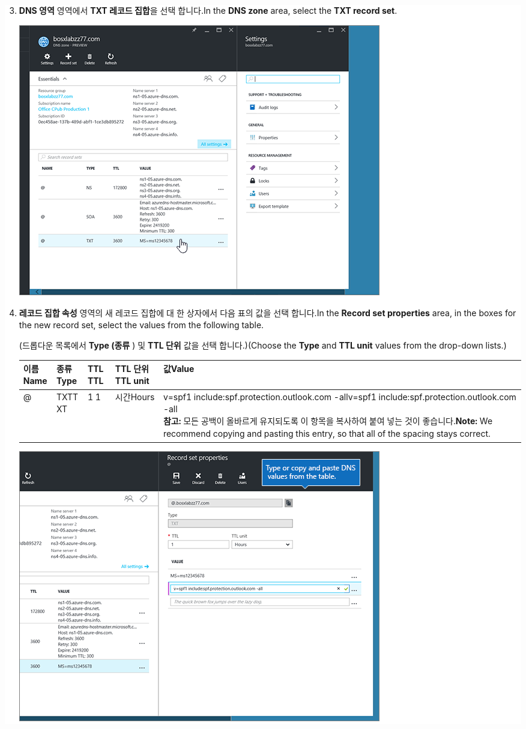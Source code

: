 3. <span data-ttu-id="78a3c-282">**DNS 영역** 영역에서 **TXT 레코드 집합**을 선택 합니다.</span><span class="sxs-lookup"><span data-stu-id="78a3c-282">In the **DNS zone** area, select the **TXT record set**.</span></span>
    
    ![Azure-BP-구성-4-1](../../media/03095196-5010-4072-8503-79b812084dbf.png)
  
4. <span data-ttu-id="78a3c-284">**레코드 집합 속성** 영역의 새 레코드 집합에 대 한 상자에서 다음 표의 값을 선택 합니다.</span><span class="sxs-lookup"><span data-stu-id="78a3c-284">In the **Record set properties** area, in the boxes for the new record set, select the values from the following table.</span></span> 
    
    <span data-ttu-id="78a3c-285">(드롭다운 목록에서 **Type (종류** ) 및 **TTL 단위** 값을 선택 합니다.)</span><span class="sxs-lookup"><span data-stu-id="78a3c-285">(Choose the **Type** and **TTL unit** values from the drop-down lists.)</span></span> 
    
    |<span data-ttu-id="78a3c-286">**이름**</span><span class="sxs-lookup"><span data-stu-id="78a3c-286">**Name**</span></span>|<span data-ttu-id="78a3c-287">**종류**</span><span class="sxs-lookup"><span data-stu-id="78a3c-287">**Type**</span></span>|<span data-ttu-id="78a3c-288">**TTL**</span><span class="sxs-lookup"><span data-stu-id="78a3c-288">**TTL**</span></span>|<span data-ttu-id="78a3c-289">**TTL 단위**</span><span class="sxs-lookup"><span data-stu-id="78a3c-289">**TTL unit**</span></span>|<span data-ttu-id="78a3c-290">**값**</span><span class="sxs-lookup"><span data-stu-id="78a3c-290">**Value**</span></span>|
    |:-----|:-----|:-----|:-----|:-----|
    |@  <br/> |<span data-ttu-id="78a3c-291">TXT</span><span class="sxs-lookup"><span data-stu-id="78a3c-291">TXT</span></span>  <br/> |<span data-ttu-id="78a3c-292">1 </span><span class="sxs-lookup"><span data-stu-id="78a3c-292">1</span></span>  <br/> |<span data-ttu-id="78a3c-293">시간</span><span class="sxs-lookup"><span data-stu-id="78a3c-293">Hours</span></span>  <br/> |<span data-ttu-id="78a3c-294">v=spf1 include:spf.protection.outlook.com -all</span><span class="sxs-lookup"><span data-stu-id="78a3c-294">v=spf1 include:spf.protection.outlook.com -all</span></span>  <br/> <span data-ttu-id="78a3c-295">**참고:** 모든 공백이 올바르게 유지되도록 이 항목을 복사하여 붙여 넣는 것이 좋습니다.</span><span class="sxs-lookup"><span data-stu-id="78a3c-295">**Note:** We recommend copying and pasting this entry, so that all of the spacing stays correct.</span></span>           

    ![Azure-BP-구성-4-2](../../media/78e84c43-e0ce-433f-8e74-9157fb093cca.png)
  